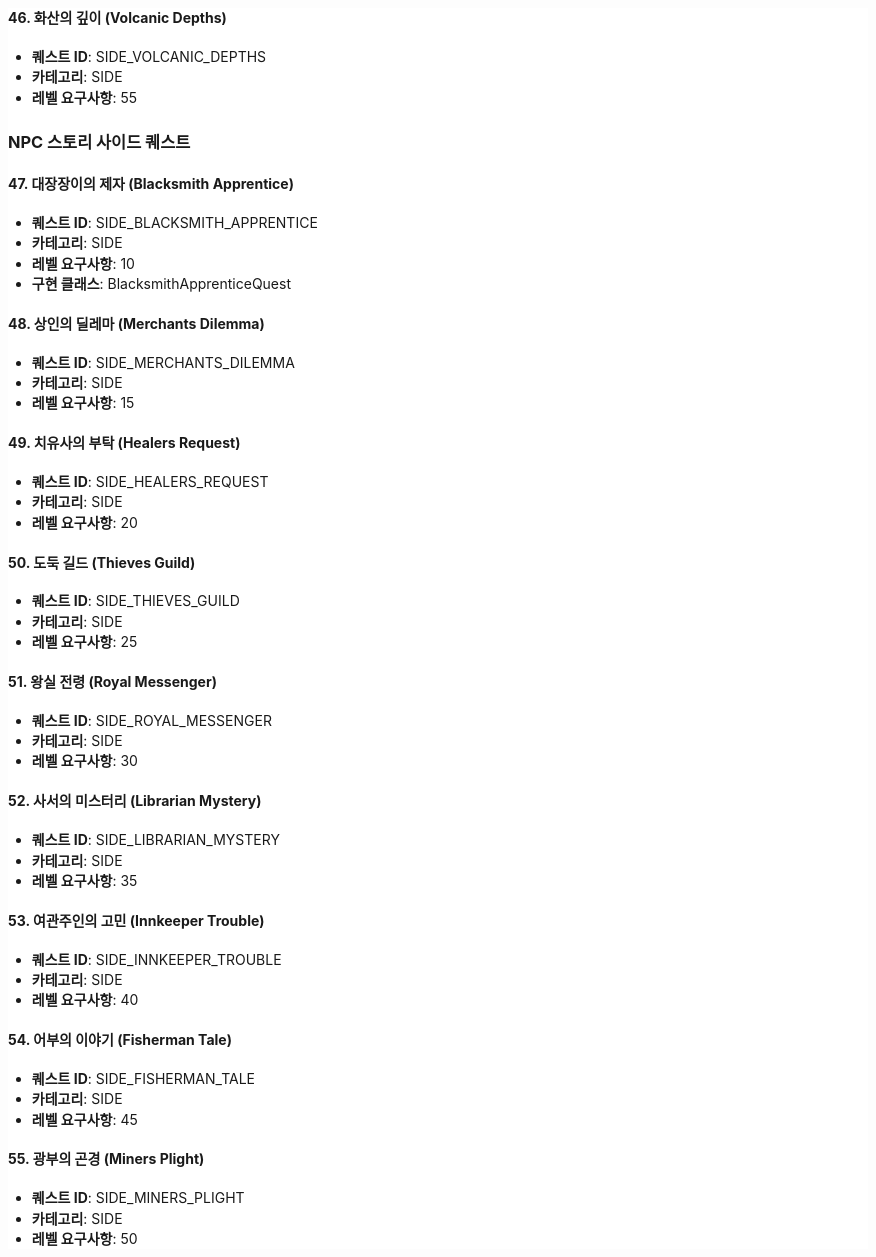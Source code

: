 #### 46. 화산의 깊이 (Volcanic Depths)
- **퀘스트 ID**: SIDE_VOLCANIC_DEPTHS
- **카테고리**: SIDE
- **레벨 요구사항**: 55

### NPC 스토리 사이드 퀘스트

#### 47. 대장장이의 제자 (Blacksmith Apprentice)
- **퀘스트 ID**: SIDE_BLACKSMITH_APPRENTICE
- **카테고리**: SIDE
- **레벨 요구사항**: 10
- **구현 클래스**: BlacksmithApprenticeQuest

#### 48. 상인의 딜레마 (Merchants Dilemma)
- **퀘스트 ID**: SIDE_MERCHANTS_DILEMMA
- **카테고리**: SIDE
- **레벨 요구사항**: 15

#### 49. 치유사의 부탁 (Healers Request)
- **퀘스트 ID**: SIDE_HEALERS_REQUEST
- **카테고리**: SIDE
- **레벨 요구사항**: 20

#### 50. 도둑 길드 (Thieves Guild)
- **퀘스트 ID**: SIDE_THIEVES_GUILD
- **카테고리**: SIDE
- **레벨 요구사항**: 25

#### 51. 왕실 전령 (Royal Messenger)
- **퀘스트 ID**: SIDE_ROYAL_MESSENGER
- **카테고리**: SIDE
- **레벨 요구사항**: 30

#### 52. 사서의 미스터리 (Librarian Mystery)
- **퀘스트 ID**: SIDE_LIBRARIAN_MYSTERY
- **카테고리**: SIDE
- **레벨 요구사항**: 35

#### 53. 여관주인의 고민 (Innkeeper Trouble)
- **퀘스트 ID**: SIDE_INNKEEPER_TROUBLE
- **카테고리**: SIDE
- **레벨 요구사항**: 40

#### 54. 어부의 이야기 (Fisherman Tale)
- **퀘스트 ID**: SIDE_FISHERMAN_TALE
- **카테고리**: SIDE
- **레벨 요구사항**: 45

#### 55. 광부의 곤경 (Miners Plight)
- **퀘스트 ID**: SIDE_MINERS_PLIGHT
- **카테고리**: SIDE
- **레벨 요구사항**: 50
